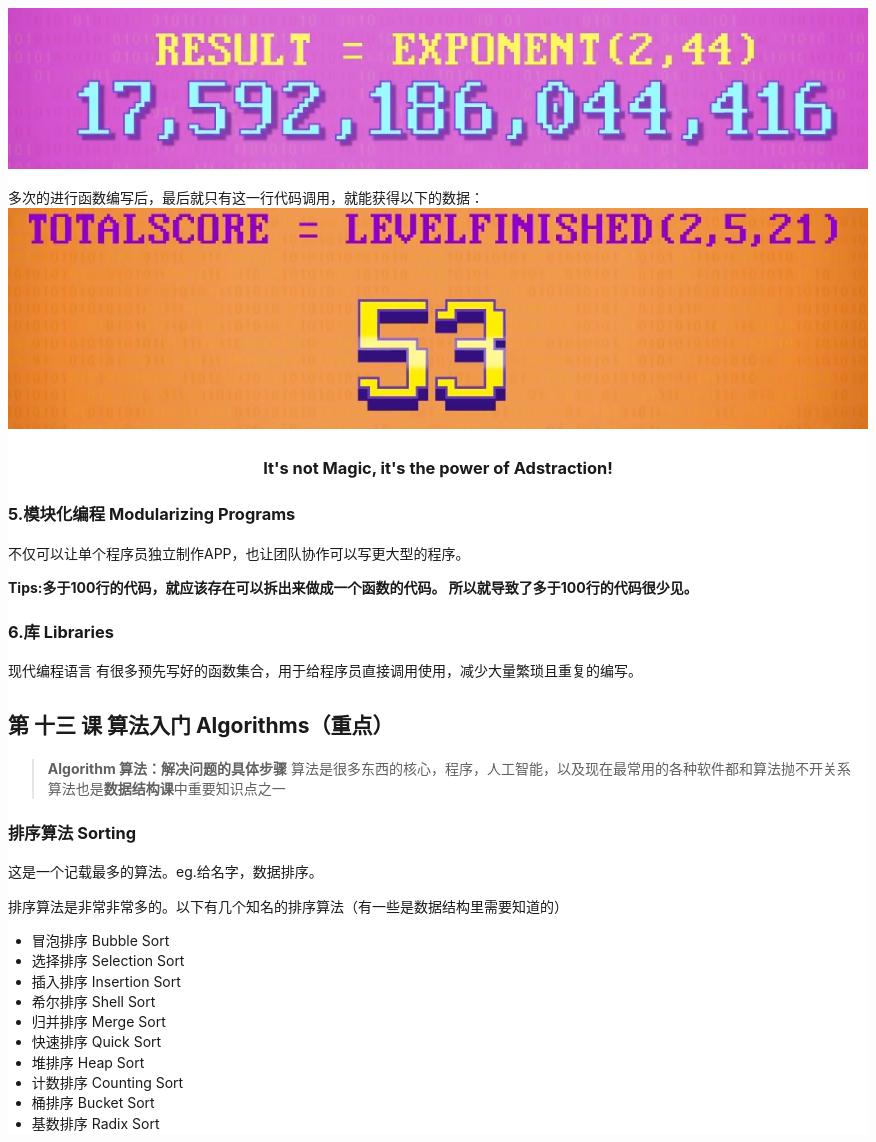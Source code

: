 ![enter description here](./images/1699343412670.png)

多次的进行函数编写后，最后就只有这一行代码调用，就能获得以下的数据：
![](./images/1699343582313.png)

<center><h3>It's not Magic, it's the power of Adstraction!</h3> </center>

### 5.模块化编程 Modularizing Programs
不仅可以让单个程序员独立制作APP，也让团队协作可以写更大型的程序。

**Tips:多于100行的代码，就应该存在可以拆出来做成一个函数的代码。
所以就导致了多于100行的代码很少见。**

### 6.库 Libraries
现代编程语言 有很多预先写好的函数集合，用于给程序员直接调用使用，减少大量繁琐且重复的编写。

## 第 十三 课 算法入门 Algorithms（重点）
>**Algorithm 算法：解决问题的具体步骤**
>算法是很多东西的核心，程序，人工智能，以及现在最常用的各种软件都和算法抛不开关系
>算法也是**数据结构课**中重要知识点之一

### 排序算法 Sorting
这是一个记载最多的算法。eg.给名字，数据排序。

排序算法是非常非常多的。以下有几个知名的排序算法（有一些是数据结构里需要知道的）
- 冒泡排序 Bubble Sort
- 选择排序 Selection Sort
- 插入排序 Insertion Sort
- 希尔排序 Shell Sort
- 归并排序 Merge Sort
- 快速排序 Quick Sort
- 堆排序 Heap Sort
- 计数排序 Counting Sort
- 桶排序 Bucket Sort
- 基数排序 Radix Sort
